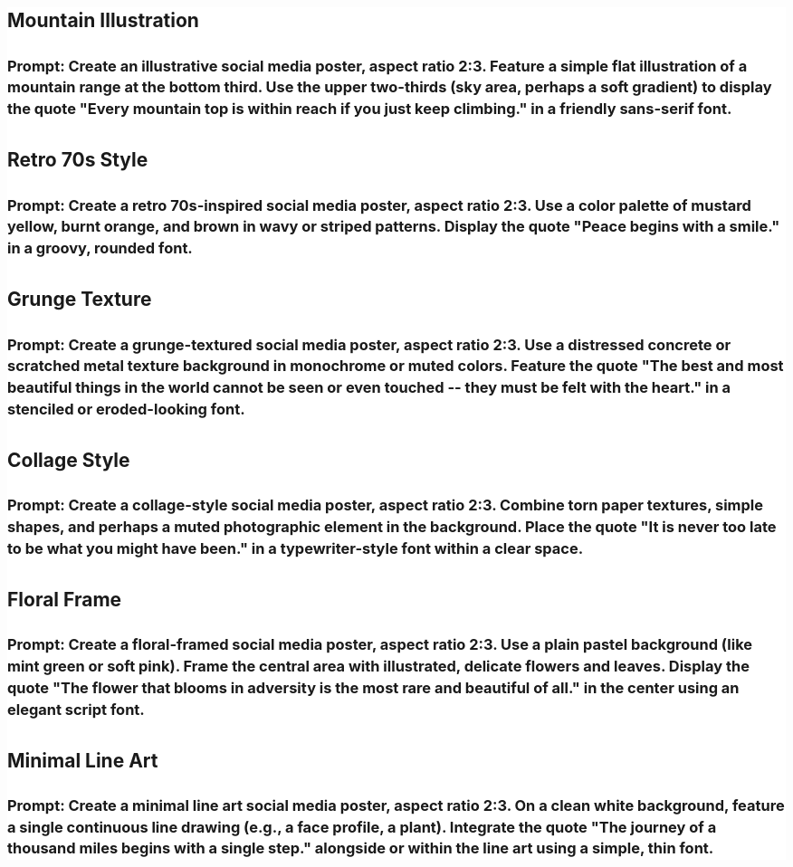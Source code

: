 ## Mountain Illustration
### Prompt: Create an illustrative social media poster, aspect ratio 2:3. Feature a simple flat illustration of a mountain range at the bottom third. Use the upper two-thirds (sky area, perhaps a soft gradient) to display the quote "Every mountain top is within reach if you just keep climbing." in a friendly sans-serif font.

## Retro 70s Style
### Prompt: Create a retro 70s-inspired social media poster, aspect ratio 2:3. Use a color palette of mustard yellow, burnt orange, and brown in wavy or striped patterns. Display the quote "Peace begins with a smile." in a groovy, rounded font.

## Grunge Texture
### Prompt: Create a grunge-textured social media poster, aspect ratio 2:3. Use a distressed concrete or scratched metal texture background in monochrome or muted colors. Feature the quote "The best and most beautiful things in the world cannot be seen or even touched -- they must be felt with the heart." in a stenciled or eroded-looking font.

## Collage Style
### Prompt: Create a collage-style social media poster, aspect ratio 2:3. Combine torn paper textures, simple shapes, and perhaps a muted photographic element in the background. Place the quote "It is never too late to be what you might have been." in a typewriter-style font within a clear space.

## Floral Frame
### Prompt: Create a floral-framed social media poster, aspect ratio 2:3. Use a plain pastel background (like mint green or soft pink). Frame the central area with illustrated, delicate flowers and leaves. Display the quote "The flower that blooms in adversity is the most rare and beautiful of all." in the center using an elegant script font.

## Minimal Line Art
### Prompt: Create a minimal line art social media poster, aspect ratio 2:3. On a clean white background, feature a single continuous line drawing (e.g., a face profile, a plant). Integrate the quote "The journey of a thousand miles begins with a single step." alongside or within the line art using a simple, thin font.
